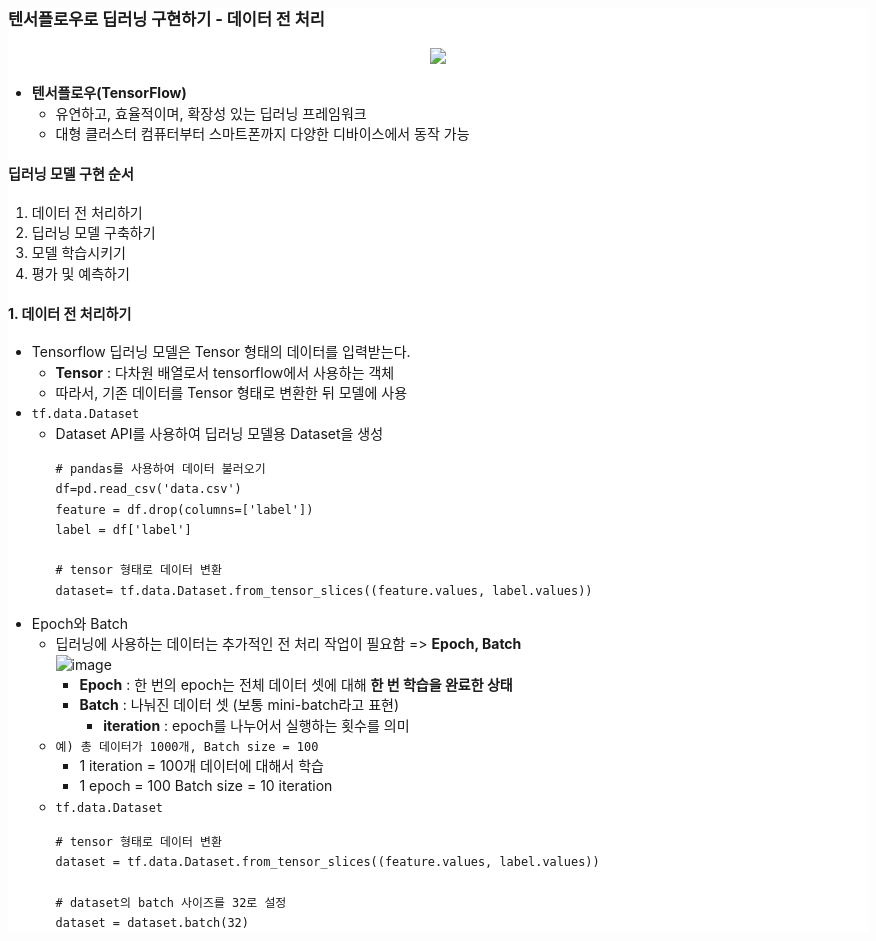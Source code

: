 ### 텐서플로우로 딥러닝 구현하기 - 데이터 전 처리

<p align="center">
  <img src="https://user-images.githubusercontent.com/61646760/144258907-95520e72-7b7e-49e3-9bed-2270de30235c.png">
</p>

- **텐서플로우(TensorFlow)**  
  - 유연하고, 효율적이며, 확장성 있는 딥러닝 프레임워크
  - 대형 클러스터 컴퓨터부터 스마트폰까지 다양한 디바이스에서 동작 가능

#### 딥러닝 모델 구현 순서
1. 데이터 전 처리하기
2. 딥러닝 모델 구축하기
3. 모델 학습시키기
4. 평가 및 예측하기

#### 1. 데이터 전 처리하기
- Tensorflow 딥러닝 모델은 Tensor 형태의 데이터를 입력받는다.
  - **Tensor** : 다차원 배열로서 tensorflow에서 사용하는 객체
  - 따라서, 기존 데이터를 Tensor 형태로 변환한 뒤 모델에 사용
- `tf.data.Dataset`
  - Dataset API를 사용하여 딥러닝 모델용 Dataset을 생성
    ```
    # pandas를 사용하여 데이터 불러오기
    df=pd.read_csv('data.csv')
    feature = df.drop(columns=['label'])
    label = df['label']
    
    # tensor 형태로 데이터 변환
    dataset= tf.data.Dataset.from_tensor_slices((feature.values, label.values))
    ```
- Epoch와 Batch
  - 딥러닝에 사용하는 데이터는 추가적인 전 처리 작업이 필요함 => **Epoch, Batch**  
    ![image](https://user-images.githubusercontent.com/61646760/144260545-06bb13ac-3151-402e-ac6c-b6f2f5af0351.png)  
    - **Epoch** : 한 번의 epoch는 전체 데이터 셋에 대해 **한 번 학습을 완료한 상태**
    - **Batch** : 나눠진 데이터 셋 (보통 mini-batch라고 표현)
      - **iteration** : epoch를 나누어서 실행하는 횟수를 의미
  - `예) 총 데이터가 1000개, Batch size = 100`
    - 1 iteration = 100개 데이터에 대해서 학습
    - 1 epoch = 100 Batch size = 10 iteration
  - `tf.data.Dataset`
    ```
    # tensor 형태로 데이터 변환
    dataset = tf.data.Dataset.from_tensor_slices((feature.values, label.values))
    
    # dataset의 batch 사이즈를 32로 설정
    dataset = dataset.batch(32)
    ```
